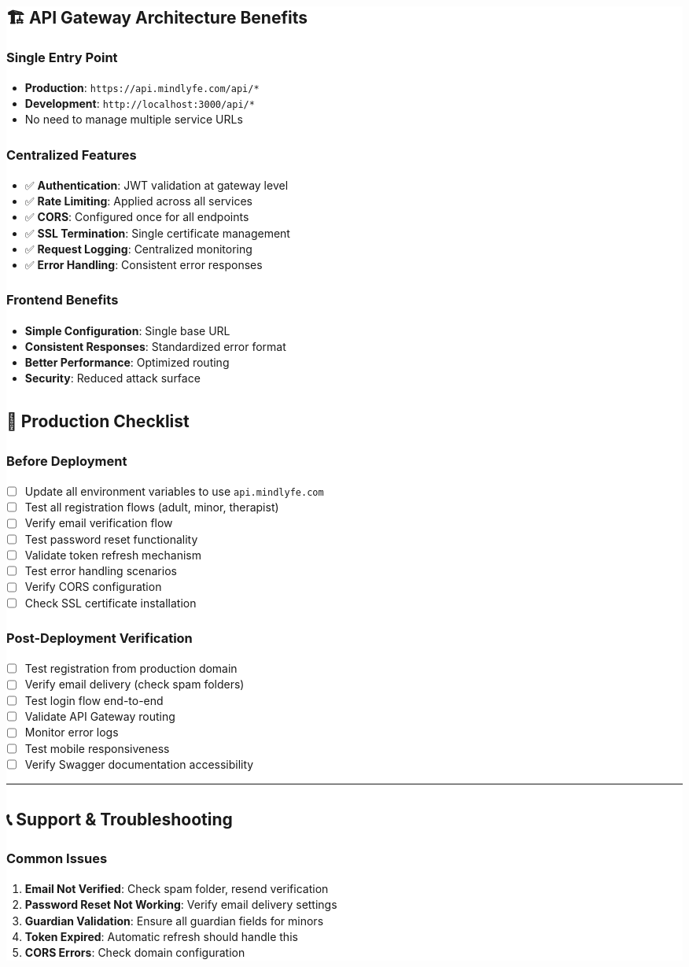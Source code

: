 ## 🏗️ **API Gateway Architecture Benefits**

### **Single Entry Point**
- **Production**: `https://api.mindlyfe.com/api/*`
- **Development**: `http://localhost:3000/api/*`
- No need to manage multiple service URLs

### **Centralized Features**
- ✅ **Authentication**: JWT validation at gateway level
- ✅ **Rate Limiting**: Applied across all services
- ✅ **CORS**: Configured once for all endpoints
- ✅ **SSL Termination**: Single certificate management
- ✅ **Request Logging**: Centralized monitoring
- ✅ **Error Handling**: Consistent error responses

### **Frontend Benefits**
- **Simple Configuration**: Single base URL
- **Consistent Responses**: Standardized error format
- **Better Performance**: Optimized routing
- **Security**: Reduced attack surface

## 🚨 **Production Checklist**

### **Before Deployment**
- [ ] Update all environment variables to use `api.mindlyfe.com`
- [ ] Test all registration flows (adult, minor, therapist)
- [ ] Verify email verification flow
- [ ] Test password reset functionality
- [ ] Validate token refresh mechanism
- [ ] Test error handling scenarios
- [ ] Verify CORS configuration
- [ ] Check SSL certificate installation

### **Post-Deployment Verification**
- [ ] Test registration from production domain
- [ ] Verify email delivery (check spam folders)
- [ ] Test login flow end-to-end
- [ ] Validate API Gateway routing
- [ ] Monitor error logs
- [ ] Test mobile responsiveness
- [ ] Verify Swagger documentation accessibility

---

## 📞 **Support & Troubleshooting**

### **Common Issues**
1. **Email Not Verified**: Check spam folder, resend verification
2. **Password Reset Not Working**: Verify email delivery settings
3. **Guardian Validation**: Ensure all guardian fields for minors
4. **Token Expired**: Automatic refresh should handle this
5. **CORS Errors**: Check domain configuration
